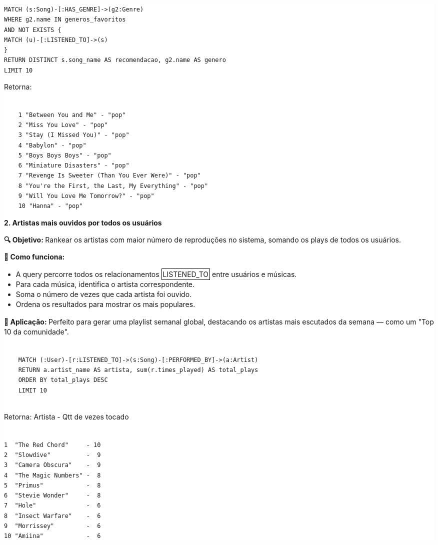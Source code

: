     MATCH (s:Song)-[:HAS_GENRE]->(g2:Genre)
    WHERE g2.name IN generos_favoritos
    AND NOT EXISTS {
    MATCH (u)-[:LISTENED_TO]->(s)
    }
    RETURN DISTINCT s.song_name AS recomendacao, g2.name AS genero
    LIMIT 10
</code></pre>

<p>Retorna:</p>

<pre><code>
    1 "Between You and Me" - "pop"
    2 "Miss You Love" - "pop"
    3 "Stay (I Missed You)" - "pop"
    4 "Babylon" - "pop"
    5 "Boys Boys Boys" - "pop"
    6 "Miniature Disasters" - "pop"
    7 "Revenge Is Sweeter (Than You Ever Were)" - "pop"
    8 "You're the First, the Last, My Everything" - "pop"
    9 "Will You Love Me Tomorrow?" - "pop"
    10 "Hanna" - "pop"
</code></pre>

  <p><strong>2. Artistas mais ouvidos por todos os usuários</strong></p><p><strong>🔍 Objetivo: </strong>Rankear os artistas com maior número de reproduções no sistema, somando os plays de todos os usuários.</p>
  <p><strong>🧠 Como funciona: </strong></p>
  <ul>
  <li>A query percorre todos os relacionamentos <span style="border: 1px solid black; padding: 2px;">LISTENED_TO</span> entre usuários e músicas.</li>
  <li>Para cada música, identifica o artista correspondente.</li>
  <li>Soma o número de vezes que cada artista foi ouvido.</li>
  <li>Ordena os resultados para mostrar os mais populares.</li>
  </ul>
  <p><strong>📌 Aplicação: </strong>Perfeito para gerar uma playlist semanal global, destacando os artistas mais escutados da semana — como um "Top 10 da comunidade".</p>

<pre><code>
    MATCH (:User)-[r:LISTENED_TO]->(s:Song)-[:PERFORMED_BY]->(a:Artist)
    RETURN a.artist_name AS artista, sum(r.times_played) AS total_plays
    ORDER BY total_plays DESC
    LIMIT 10
  </code>
</pre>
<p>Retorna: Artista - Qtt de vezes tocado</p>
<pre><code>
1  "The Red Chord"     - 10
2  "Slowdive"          -  9
3  "Camera Obscura"    -  9
4  "The Magic Numbers" -  8
5  "Primus"            -  8
6  "Stevie Wonder"     -  8
7  "Hole"              -  6
8  "Insect Warfare"    -  6
9  "Morrissey"         -  6
10 "Amiina"            -  6
</code></pre>
